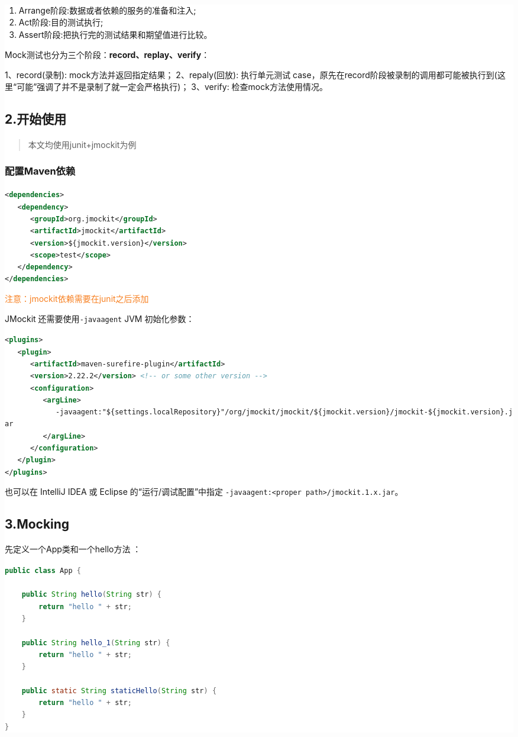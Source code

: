 1. Arrange阶段:数据或者依赖的服务的准备和注入;
2. Act阶段:目的测试执行;
3. Assert阶段:把执行完的测试结果和期望值进行比较。

Mock测试也分为三个阶段：**record、replay、verify**：

1、record(录制): mock方法并返回指定结果；
2、repaly(回放): 执行单元测试 case，原先在record阶段被录制的调用都可能被执行到(这里“可能”强调了并不是录制了就一定会严格执行)；
3、verify: 检查mock方法使用情况。

## 2.开始使用

> 本文均使用junit+jmockit为例

### 配置Maven依赖

```xml
<dependencies>
   <dependency>
      <groupId>org.jmockit</groupId>
      <artifactId>jmockit</artifactId>
      <version>${jmockit.version}</version>
      <scope>test</scope>
   </dependency>
</dependencies>
```

<font color=#f78022>注意：jmockit依赖需要在junit之后添加</font>

JMockit 还需要使用`-javaagent` JVM 初始化参数：

```xml
<plugins>
   <plugin>
      <artifactId>maven-surefire-plugin</artifactId>
      <version>2.22.2</version> <!-- or some other version -->
      <configuration>
         <argLine>
            -javaagent:"${settings.localRepository}"/org/jmockit/jmockit/${jmockit.version}/jmockit-${jmockit.version}.jar
         </argLine>
      </configuration>
   </plugin>
</plugins>
```

也可以在 IntelliJ IDEA 或 Eclipse 的“运行/调试配置”中指定 `-javaagent:<proper path>/jmockit.1.x.jar`。

## 3.Mocking

先定义一个App类和一个hello方法 ：

```java
public class App {

    public String hello(String str) {
        return "hello " + str;
    }
    
    public String hello_1(String str) {
        return "hello " + str;
    }

    public static String staticHello(String str) {
        return "hello " + str;
    }
}
```